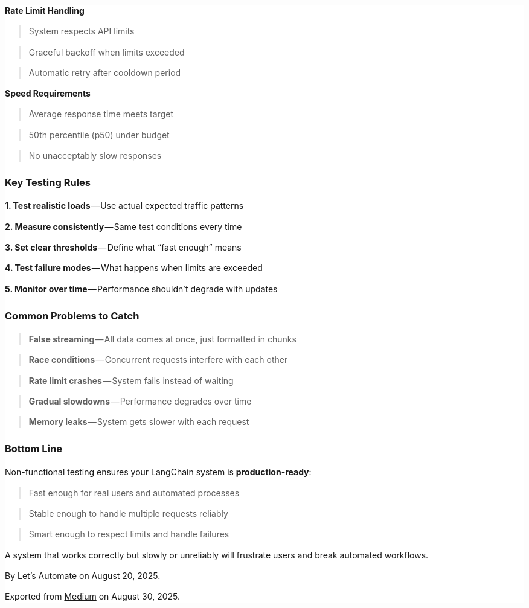 **Rate Limit Handling**

> System respects API limits

> Graceful backoff when limits exceeded

> Automatic retry after cooldown period

**Speed Requirements**

> Average response time meets target

> 50th percentile (p50) under budget

> No unacceptably slow responses

### Key Testing Rules

**1. Test realistic loads** — Use actual expected traffic patterns

**2. Measure consistently** — Same test conditions every time

**3. Set clear thresholds** — Define what “fast enough” means

**4. Test failure modes** — What happens when limits are exceeded

**5. Monitor over time** — Performance shouldn’t degrade with updates

### Common Problems to Catch

> **False streaming** — All data comes at once, just formatted in chunks

> **Race conditions** — Concurrent requests interfere with each other

> **Rate limit crashes** — System fails instead of waiting

> **Gradual slowdowns** — Performance degrades over time

> **Memory leaks** — System gets slower with each request

### Bottom Line

Non-functional testing ensures your LangChain system is
**production-ready**:

> Fast enough for real users and automated processes

> Stable enough to handle multiple requests reliably

> Smart enough to respect limits and handle failures

A system that works correctly but slowly or unreliably will frustrate
users and break automated workflows.

By
<a href="https://medium.com/@letsautomate" class="p-author h-card">Let’s
Automate</a> on [August 20, 2025](https://medium.com/p/75be6853cb6a).

Exported from [Medium](https://medium.com) on August 30, 2025.
